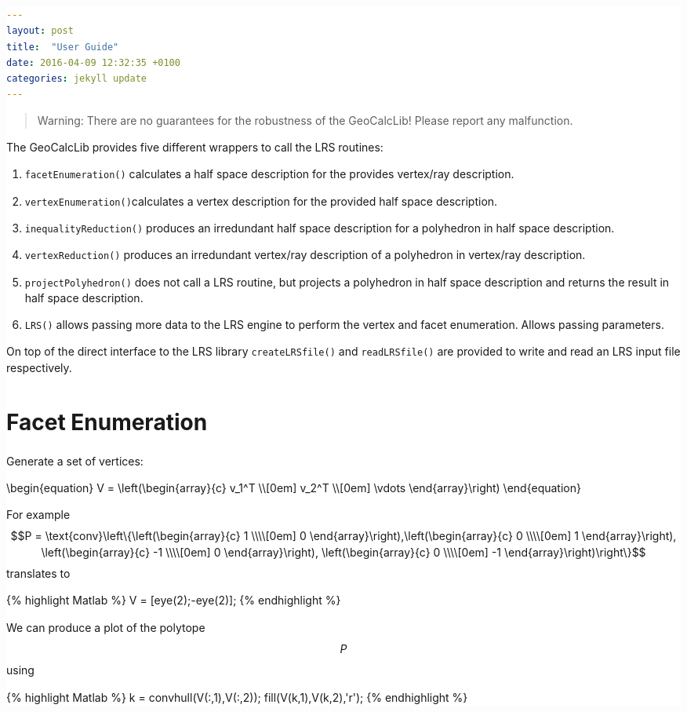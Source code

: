 ```yaml
---
layout: post
title:  "User Guide"
date: 2016-04-09 12:32:35 +0100
categories: jekyll update
---
```


> Warning: There are no guarantees for the robustness of the GeoCalcLib!
> Please report any malfunction.

The GeoCalcLib provides five different wrappers to call the LRS routines:

1. `facetEnumeration()` calculates a half space description for the provides vertex/ray description.

2. `vertexEnumeration()`calculates a vertex description for the provided half space description.

3. `inequalityReduction()` produces an irredundant half space description for a polyhedron in half space description.
4. `vertexReduction()` produces an irredundant vertex/ray description of a polyhedron in vertex/ray description.
5. `projectPolyhedron()` does not call a LRS routine, but projects a polyhedron in half space description and returns the result in half space description.
6. `LRS()` allows passing more data to the LRS engine to perform the vertex and facet enumeration. Allows passing parameters.

On top of the direct interface to the LRS library `createLRSfile()` and `readLRSfile()` are provided to write and read an LRS input file respectively.


Facet Enumeration
==================

Generate a set of vertices:

\begin{equation}
V = \left(\begin{array}{c}
	v_1^T \\\\[0em]
	v_2^T \\\\[0em]
	\vdots
	\end{array}\right)
\end{equation}

For example $$P = \text{conv}\left\{\left(\begin{array}{c} 1 \\\\[0em] 0 \end{array}\right),\left(\begin{array}{c} 0 \\\\[0em] 1 \end{array}\right), \left(\begin{array}{c} -1 \\\\[0em] 0 \end{array}\right), \left(\begin{array}{c} 0 \\\\[0em] -1 \end{array}\right)\right\}$$ translates to

{% highlight Matlab %}
    V = [eye(2);-eye(2)];
{% endhighlight %}

We can produce a plot of the polytope $$P$$ using 

{% highlight Matlab %}
	k = convhull(V(:,1),V(:,2));
	fill(V(k,1),V(k,2),'r');
{% endhighlight %}


[lrs-options]: http://cgm.cs.mcgill.ca/%7Eavis/C/lrslib/USERGUIDE.html#Options